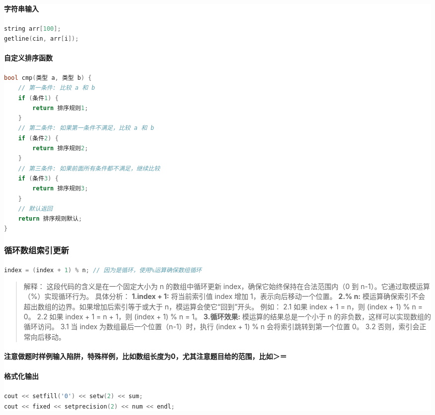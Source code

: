 #### 字符串输入

```cpp
string arr[100];
getline(cin, arr[i]);
```

#### 自定义排序函数

```cpp
bool cmp(类型 a, 类型 b) {
    // 第一条件: 比较 a 和 b
    if (条件1) {
        return 排序规则1;
    }
    // 第二条件: 如果第一条件不满足，比较 a 和 b
    if (条件2) {
        return 排序规则2;
    }
    // 第三条件: 如果前面所有条件都不满足，继续比较
    if (条件3) {
        return 排序规则3;
    }
    // 默认返回
    return 排序规则默认;
}
```

### 循环数组索引更新

```cpp
index = (index + 1) % n; // 因为是循环，使用%运算确保数组循环
```

> 解释：
> 这段代码的含义是在一个固定大小为 n 的数组中循环更新 index，确保它始终保持在合法范围内（0 到 n-1）。它通过取模运算（%）实现循环行为。
> 具体分析：
> **1.index + 1:** 
> 将当前索引值 index 增加 1，表示向后移动一个位置。
> **2.% n:** 
> 模运算确保索引不会超出数组的边界。如果增加后索引等于或大于 n，模运算会使它“回到”开头。
> 例如：
> 2.1 如果 index + 1 = n，则 (index + 1) % n = 0。
> 2.2 如果 index + 1 = n + 1，则 (index + 1) % n = 1。
> **3.循环效果:** 
> 模运算的结果总是一个小于 n 的非负数，这样可以实现数组的循环访问。
> 3.1 当 index 为数组最后一个位置（n-1）时，执行 (index + 1) % n 会将索引跳转到第一个位置 0。
> 3.2 否则，索引会正常向后移动。

#### 注意做题时样例输入陷阱，特殊样例，比如数组长度为0，尤其注意题目给的范围，比如＞＝

#### 格式化输出

```cpp
cout << setfill('0') << setw(2) << sum;
cout << fixed << setprecision(2) << num << endl;
```
